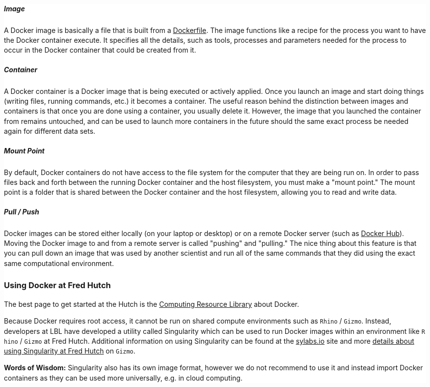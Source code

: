 ##### Image

A Docker image is basically a file that is built from a [Dockerfile](https://docs.docker.com/engine/reference/builder/). The image functions like a recipe for the process you want to have the Docker container execute. It specifies all the details, such as tools, processes and parameters needed for the process to occur in the Docker container that could be created from it.  

##### Container

A Docker container is a Docker image that is being executed or actively applied. Once you launch an image and start doing things (writing files,
running commands, etc.) it becomes a container. The useful reason
behind the distinction between images and containers is that once
you are done using a container, you usually delete it. However,
the image that you launched the container from remains untouched,
and can be used to launch more containers in the future should the same exact process be needed again for different data sets.  

##### Mount Point

By default, Docker containers do not have access to the file system
for the computer that they are being run on. In order to pass
files back and forth between the running Docker container and the host
filesystem, you must make a "mount point." The mount point is a folder
that is shared between the Docker container and the host filesystem,
allowing you to read and write data.

##### Pull / Push

Docker images can be stored either locally (on your laptop or desktop)
or on a remote Docker server (such as [Docker Hub](https://hub.docker.com/)). Moving the Docker image to and from a remote server is called "pushing" and
"pulling." The nice thing about this feature is that you can pull
down an image that was used by another scientist and run all of
the same commands that they did using the exact same computational
environment.

### Using Docker at Fred Hutch

The best page to get started at the Hutch is the [Computing Resource Library](/compdemos/Docker/) about Docker.

Because Docker requires root access, it cannot be run on shared
compute environments such as `Rhino` / `Gizmo`. Instead,
developers at LBL have developed a utility called Singularity which can be used to run Docker images within an environment
like `Rhino` / `Gizmo` at Fred Hutch. Additional information on using Singularity can be found at the
[sylabs.io](https://www.sylabs.io/docs/) site and more [details about using Singularity at Fred Hutch](/compdemos/Singularity/) on `Gizmo`.

**Words of Wisdom:** Singularity also has its own image format, however we do not recommend to use it and instead import Docker containers as they can be used more universally, e.g. in cloud computing.

